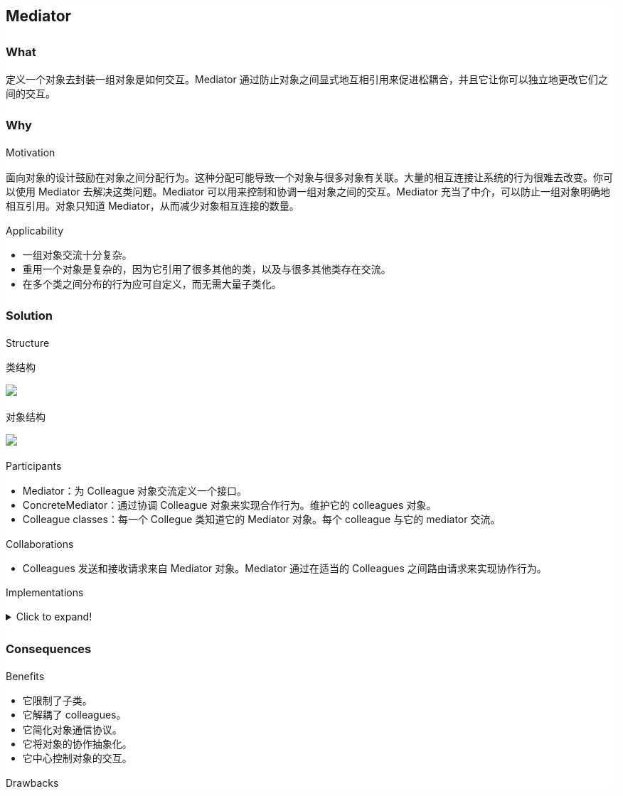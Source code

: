 
## Mediator

### What

定义一个对象去封装一组对象是如何交互。Mediator 通过防止对象之间显式地互相引用来促进松耦合，并且它让你可以独立地更改它们之间的交互。

### Why

Motivation

面向对象的设计鼓励在对象之间分配行为。这种分配可能导致一个对象与很多对象有关联。大量的相互连接让系统的行为很难去改变。你可以使用 Mediator 去解决这类问题。Mediator 可以用来控制和协调一组对象之间的交互。Mediator 充当了中介，可以防止一组对象明确地相互引用。对象只知道 Mediator，从而减少对象相互连接的数量。

Applicability

- 一组对象交流十分复杂。
- 重用一个对象是复杂的，因为它引用了很多其他的类，以及与很多其他类存在交流。
- 在多个类之间分布的行为应可自定义，而无需大量子类化。

### Solution

Structure

类结构

<img src="https://taogenjia.com/img/design-patterns-structure-and-example/mediator-structure.png" class="img-center" />

对象结构

<img src="https://taogenjia.com/img/design-patterns-structure-and-example/mediator-structure-2.png" class="img-center" />

Participants

- Mediator：为 Colleague 对象交流定义一个接口。
- ConcreteMediator：通过协调 Colleague 对象来实现合作行为。维护它的 colleagues 对象。
- Colleague classes：每一个 Collegue 类知道它的 Mediator 对象。每个  colleague 与它的 mediator 交流。

Collaborations

- Colleagues 发送和接收请求来自 Mediator 对象。Mediator 通过在适当的 Colleagues 之间路由请求来实现协作行为。

Implementations

<details><summary>Click to expand!</summary></details>

### Consequences

Benefits

- 它限制了子类。
- 它解耦了 colleagues。
- 它简化对象通信协议。
- 它将对象的协作抽象化。
- 它中心控制对象的交互。

Drawbacks
